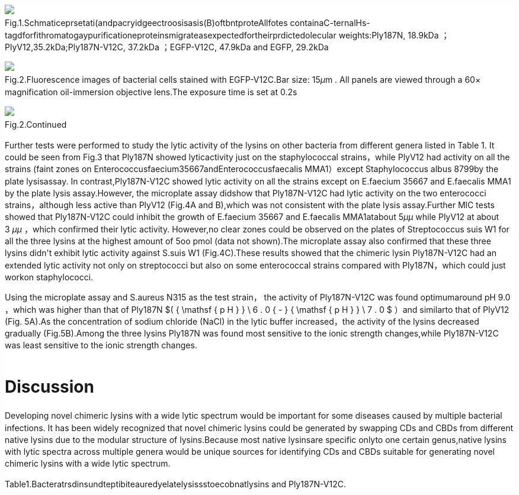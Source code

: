 ![](images/f4ed659fd3ce04286ed00b613fa0c4283475852546a8a06d20e13bded5812301.jpg)  
Fig.1.Schmaticeprsetati(andpacryidgeectroosisasis(B)oftbntproteAllfotes containaC-ternalHs-tagdforfithromatogaypurificationeproteinsmigrateasexpectedfortheirprdictedolecular weights:Ply187N, $1 8 . 9 \mathsf { k D a }$ ；PlyV12,35.2kDa;Ply187N-V12C, $3 7 . 2 \mathsf { k D a }$ ；EGFP-V12C, $4 7 . 9 \mathsf { k D a }$ and EGFP, $2 9 . 2 \mathsf { k D a }$

![](images/6c4edcf4a882d811720610a2a9b91501912f6ee437b52fb6dd33d24fa294b50d.jpg)  
Fig.2.Fluorescence images of bacterial cells stained with EGFP-V12C.Bar size: $1 5 \mu \mathrm { m }$ . All panels are viewed through a $6 0 \times$ magnification oil-immersion objective lens.The exposure time is set at $0 . 2 \mathsf { s }$

![](images/7618c886fb97053243a7470abf1450765a471b3545887df86f288644faef3d5d.jpg)  
Fig.2.Continued

Further tests were performed to study the lytic activity of the lysins on other bacteria from different genera listed in Table 1. It could be seen from Fig.3 that Ply187N showed lyticactivity just on the staphylococcal strains，while PlyV12 had activity on all the strains (faint zones on Enterococcusfaecium35667andEnterococcusfaecalis MMA1）except Staphylococcus albus 8799by the plate lysisassay. In contrast,Ply187N-V12C showed lytic activity on all the strains except on E.faecium 35667 and E.faecalis MMA1 by the plate lysis assay.However, the microplate assay didshow that Ply187N-V12C had lytic activity on the two enterococci strains，although less active than PlyV12 (Fig.4A and B),which was not consistent with the plate lysis assay.Further MlC tests showed that Ply187N-V12C could inhibit the growth of E.faecium 35667 and E.faecalis MMA1atabout $5 \mu \mu$ while PlyV12 at about $3 ~ \mu \mu$ ，which confirmed their lytic activity. However,no clear zones could be observed on the plates of Streptococcus suis W1 for all the three lysins at the highest amount of 5oo pmol (data not shown).The microplate assay also confirmed that these three lysins didn't exhibit lytic activity against S.suis W1 (Fig.4C).These results showed that the chimeric lysin Ply187N-V12C had an extended lytic activity not only on streptococci but also on some enterococcal strains compared with Ply187N，which could just workon staphylococci.

Using the microplate assay and S.aureus N315 as the test strain， the activity of Ply187N-V12C was found optimumaround ${ \mathsf { p H } } ~ 9 . 0$ ，which was higher than that of Ply187N $( { \mathsf { p H } } \ 6 . 0 { - } { \mathsf { p H } } \ 7 . 0 \$ ）and similarto that of PlyV12 (Fig. 5A).As the concentration of sodium chloride (NaCl) in the lytic buffer increased，the activity of the lysins decreased gradually (Fig.5B).Among the three lysins Ply187N was found most sensitive to the ionic strength changes,while Ply187N-V12C was least sensitive to the ionic strength changes.

# Discussion

Developing novel chimeric lysins with a wide lytic spectrum would be important for some diseases caused by multiple bacterial infections. It has been widely recognized that novel chimeric lysins could be generated by swapping CDs and CBDs from different native lysins due to the modular structure of lysins.Because most native lysinsare specific onlyto one certain genus,native lysins with lytic spectra across multiple genera would be unique sources for identifying CDs and CBDs suitable for generating novel chimeric lysins with a wide lytic spectrum.

Table1.Bacteratrsdinsundteptibiteauredyelatelysissstoecobnatlysins and Ply187N-V12C.   
